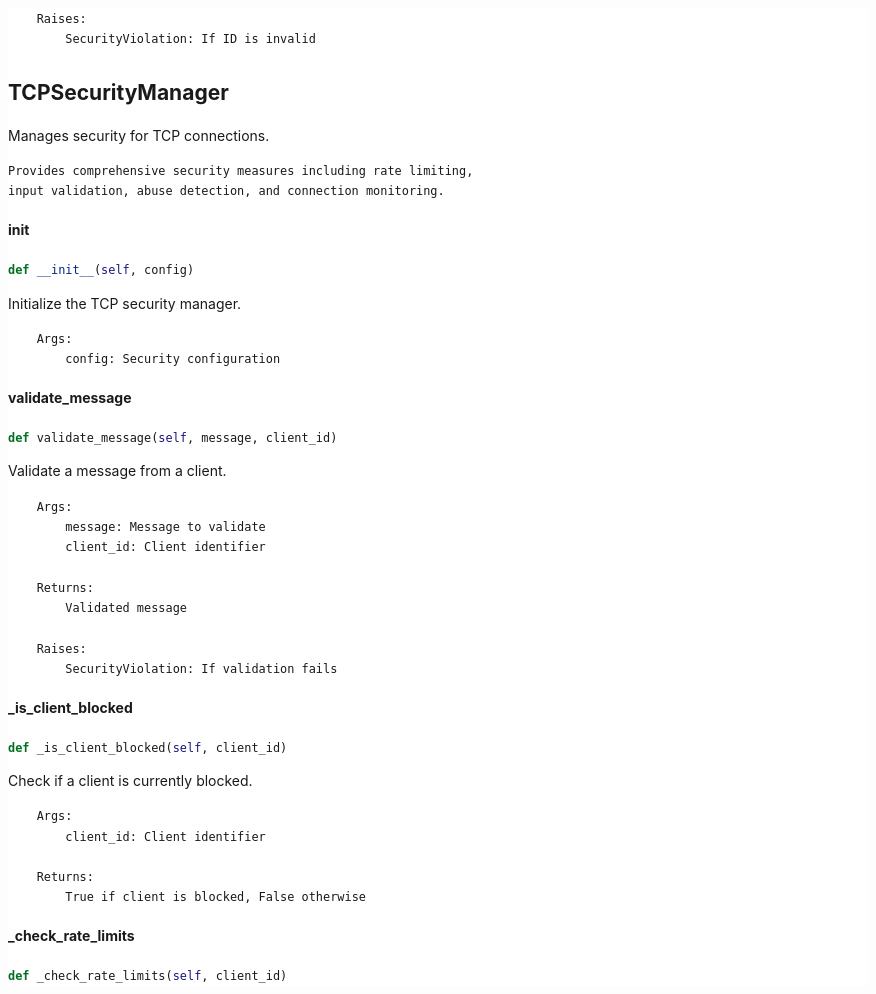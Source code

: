         Raises:
            SecurityViolation: If ID is invalid

## TCPSecurityManager

Manages security for TCP connections.

    Provides comprehensive security measures including rate limiting,
    input validation, abuse detection, and connection monitoring.

#### __init__

```python
def __init__(self, config)
```

Initialize the TCP security manager.

        Args:
            config: Security configuration

#### validate_message

```python
def validate_message(self, message, client_id)
```

Validate a message from a client.

        Args:
            message: Message to validate
            client_id: Client identifier

        Returns:
            Validated message

        Raises:
            SecurityViolation: If validation fails

#### _is_client_blocked

```python
def _is_client_blocked(self, client_id)
```

Check if a client is currently blocked.

        Args:
            client_id: Client identifier

        Returns:
            True if client is blocked, False otherwise

#### _check_rate_limits

```python
def _check_rate_limits(self, client_id)
```
